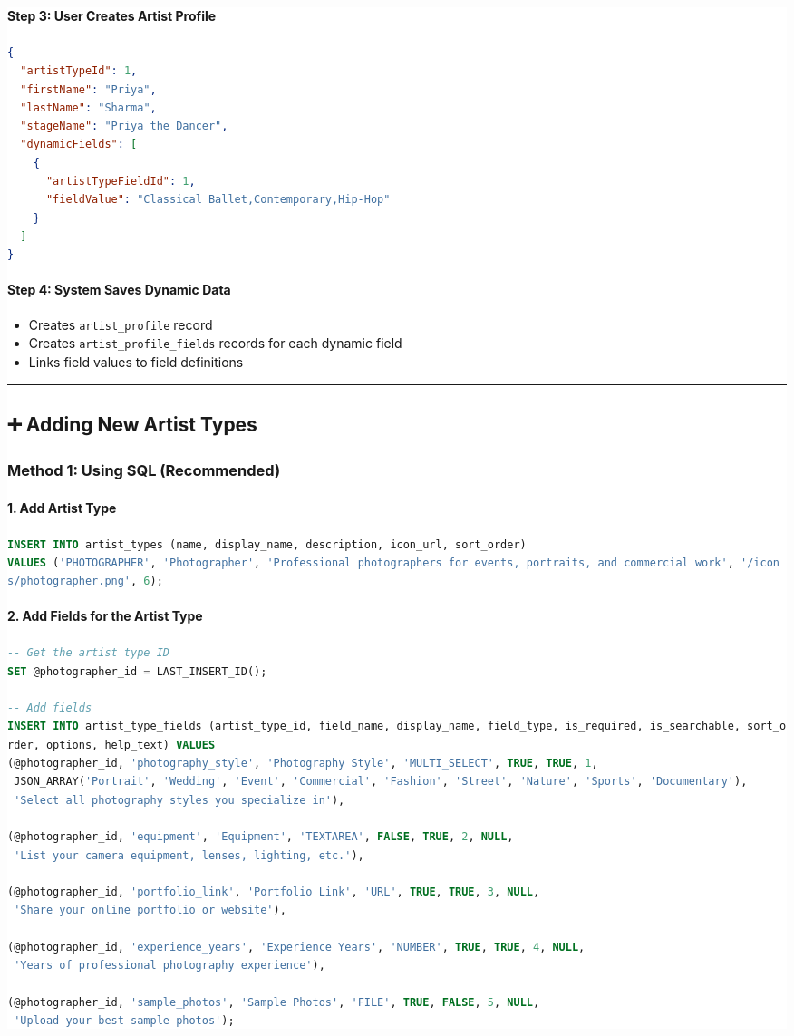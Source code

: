 #### Step 3: User Creates Artist Profile
```json
{
  "artistTypeId": 1,
  "firstName": "Priya",
  "lastName": "Sharma",
  "stageName": "Priya the Dancer",
  "dynamicFields": [
    {
      "artistTypeFieldId": 1,
      "fieldValue": "Classical Ballet,Contemporary,Hip-Hop"
    }
  ]
}
```

#### Step 4: System Saves Dynamic Data
- Creates `artist_profile` record
- Creates `artist_profile_fields` records for each dynamic field
- Links field values to field definitions

---

## ➕ Adding New Artist Types

### Method 1: Using SQL (Recommended)

#### 1. Add Artist Type
```sql
INSERT INTO artist_types (name, display_name, description, icon_url, sort_order) 
VALUES ('PHOTOGRAPHER', 'Photographer', 'Professional photographers for events, portraits, and commercial work', '/icons/photographer.png', 6);
```

#### 2. Add Fields for the Artist Type
```sql
-- Get the artist type ID
SET @photographer_id = LAST_INSERT_ID();

-- Add fields
INSERT INTO artist_type_fields (artist_type_id, field_name, display_name, field_type, is_required, is_searchable, sort_order, options, help_text) VALUES
(@photographer_id, 'photography_style', 'Photography Style', 'MULTI_SELECT', TRUE, TRUE, 1, 
 JSON_ARRAY('Portrait', 'Wedding', 'Event', 'Commercial', 'Fashion', 'Street', 'Nature', 'Sports', 'Documentary'), 
 'Select all photography styles you specialize in'),
 
(@photographer_id, 'equipment', 'Equipment', 'TEXTAREA', FALSE, TRUE, 2, NULL, 
 'List your camera equipment, lenses, lighting, etc.'),
 
(@photographer_id, 'portfolio_link', 'Portfolio Link', 'URL', TRUE, TRUE, 3, NULL, 
 'Share your online portfolio or website'),
 
(@photographer_id, 'experience_years', 'Experience Years', 'NUMBER', TRUE, TRUE, 4, NULL, 
 'Years of professional photography experience'),
 
(@photographer_id, 'sample_photos', 'Sample Photos', 'FILE', TRUE, FALSE, 5, NULL, 
 'Upload your best sample photos');
```
